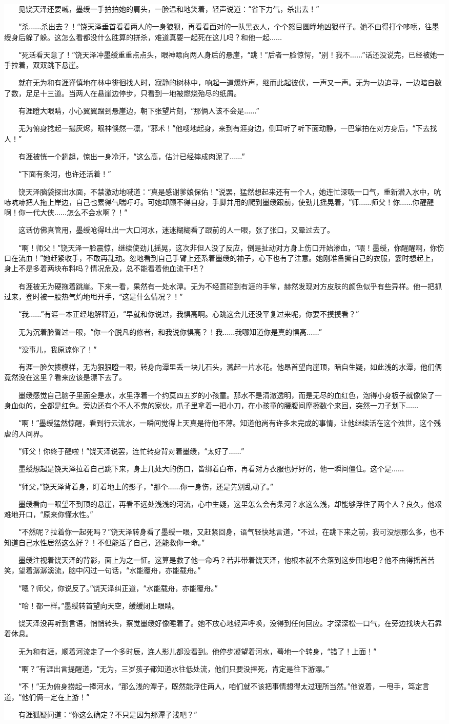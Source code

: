 　　见饶天泽还要喊，墨绶一手拍拍她的肩头，一脸温和地笑着，轻声说道：“省下力气，杀出去！”

　　“杀……杀出去？！”饶天泽垂首看看两人的一身狼狈，再看看面对的一队黑衣人，个个怒目圆睁地凶狠样子。她不由得打个哆嗦，往墨绶身后躲了躲。这怎么看都没什么胜算的拼杀，难道真要一起死在这儿吗？和他一起……

　　“死活看天意了！”饶天泽冲墨绶重重点点头，眼神瞟向两人身后的悬崖，“跳！”后者一脸惊愕，“别！我不……”话还没说完，已经被她一手拉着，双双跳下悬崖。

　　就在无为和有涯谨慎地在林中徘徊找人时，寂静的树林中，响起一道爆炸声，继而此起彼伏，一声又一声。无为一边追寻，一边暗自数了数，足足十三道。当两人在悬崖边停步，只看到一地被燃烧殆尽的纸屑。

　　有涯瞪大眼睛，小心翼翼蹭到悬崖边，朝下张望片刻，“那俩人该不会是……”

　　无为俯身捻起一撮灰烬，眼神倏然一凛，“邪术！”他嗖地起身，来到有涯身边，侧耳听了听下面动静，一巴掌拍在对方身后，“下去找人！”

　　有涯被恍一个趔趄，惊出一身冷汗，“这么高，估计已经摔成肉泥了……”

　　“下面有条河，也许还活着！”

　　饶天泽脑袋探出水面，不禁激动地喊道：“真是感谢爹娘保佑！”说罢，猛然想起来还有一个人，她连忙深吸一口气，重新潜入水中，吭哧吭哧把人拖上岸边，自己也累得气喘吁吁。可她却顾不得自身，手脚并用的爬到墨绶跟前，使劲儿摇晃着，“师……师父！你……你醒醒啊！你一代大侠……怎么不会水啊？！”

　　这话仿佛真管用，墨绶呛得吐出一大口河水，迷迷糊糊看了跟前的人一眼，张了张口，又晕过去了。

　　“啊！师父！”饶天泽一脸震惊，继续使劲儿摇晃，这次非但人没了反应，倒是扯动对方身上伤口开始渗血，“喂！墨绶，你醒醒啊，你伤口在流血！”她赶紧收手，不敢再乱动。忽地看到自己手臂上还系着墨绶的袖子，心下也有了注意。她刚准备撕自己的衣服，霎时想起上，身上不是多着两块布料吗？情况危及，总不能看着他血流干吧？

　　有涯被无为硬拖着跳崖。下来一看，果然有一处水潭。无为不经意碰到有涯的手掌，赫然发现对方皮肤的颜色似乎有些异样。他一把抓过来，登时被一股热气灼地甩开手，“这是什么情况？！”

　　“我……”有涯一本正经地解释道，“早就和你说过，我惧高啊。心跳这会儿还没平复过来呢，你要不摸摸看？”

　　无为沉着脸瞥过一眼，“你一个脱凡的修者，和我说你惧高？！我……我哪知道你是真的惧高……”

　　“没事儿，我原谅你了！”

　　有涯一脸欠揍模样，无为狠狠瞪一眼，转身向潭里丢一块儿石头，溅起一片水花。他昂首望向崖顶，暗自生疑，如此浅的水潭，他们俩竟然没在这里？看来应该是漂下去了。

　　墨绶感觉自己脑子里面全是水，水里浮着一个约莫四五岁的小孩童。那水不是清澈透明，而是无尽的血红色，泡得小身板子就像染了一身血似的，全都是红色。旁边还有个不人不鬼的家伙，爪子里拿着一把小刀，在小孩童的腰腹间摩擦数个来回，突然一刀子划下……

　　“啊！”墨绶猛然惊醒，看到行云流水，一瞬间觉得上天真是待他不薄。知道他尚有许多未完成的事情，让他继续活在这个浊世，这个残虐的人间界。

　　“师父！你终于醒啦！”饶天泽说罢，连忙转身背对着墨绶，“太好了……”

　　墨绶想起是饶天泽拉着自己跳下来，身上几处大的伤口，皆绑着白布，再看对方衣服也好好的，他一瞬间僵住。这个是……

　　“师父，”饶天泽背着身，盯着地上的影子，“那个……你一身伤，还是先别乱动了。”

　　墨绶看向一眼望不到顶的悬崖，再看不远处浅浅的河流，心中生疑，这里怎么会有条河？水这么浅，却能够浮住了两个人？良久，他艰难地开口，“原来你懂水性。”

　　“不然呢？拉着你一起死吗？”饶天泽转身看了墨绶一眼，又赶紧回身，语气轻快地言道，“不过，在跳下来之前，我可没想那么多，也不知道自己水性居然这么好？！不但能活了自己，还能救你一命。”

　　墨绶注视着饶天泽的背影，面上为之一怔。这算是救了他一命吗？若非带着饶天泽，他根本就不会落到这步田地吧？他不由得摇首苦笑，望着潺潺溪流，脑中闪过一句话，“水能覆舟，亦能载舟。”

　　“嗯？师父，你说反了。”饶天泽纠正道，“水能载舟，亦能覆舟。”

　　“哈！都一样。”墨绶转首望向天空，缓缓闭上眼睛。

　　饶天泽没再听到言语，悄悄转头，察觉墨绶好像睡着了。她不放心地轻声呼唤，没得到任何回应。才深深松一口气，在旁边找块大石靠着休息。

　　无为和有涯，顺着河流走了一个多时辰，连人影儿都没看到。他停步凝望着河水，蓦地一个转身，“错了！上面！”

　　“啊？”有涯出言提醒道，“无为，三岁孩子都知道水往低处流，他们只要没摔死，肯定是往下游漂。”

　　“不！”无为俯身捞起一捧河水，“那么浅的潭子，既然能浮住两人，咱们就不该把事情想得太过理所当然。”他说着，一甩手，笃定言道，“他们俩一定在上游！”

　　有涯狐疑问道：“你这么确定？不只是因为那潭子浅吧？”

